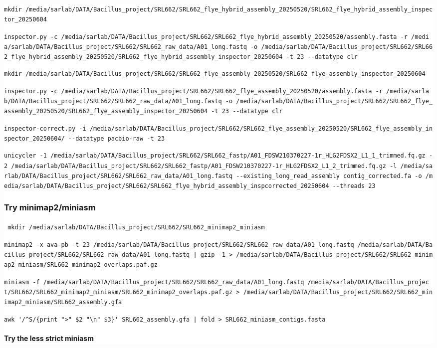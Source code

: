 ```
mkdir /media/sarlab/DATA/Bacillus_project/SRL662/SRL662_flye_hybrid_assembly_20250520/SRL662_flye_hybrid_assembly_inspector_20250604
```

```
inspector.py -c /media/sarlab/DATA/Bacillus_project/SRL662/SRL662_flye_hybrid_assembly_20250520/assembly.fasta -r /media/sarlab/DATA/Bacillus_project/SRL662/SRL662_raw_data/A01_long.fastq -o /media/sarlab/DATA/Bacillus_project/SRL662/SRL662_flye_hybrid_assembly_20250520/SRL662_flye_hybrid_assembly_inspector_20250604 -t 23 --datatype clr
```

```
mkdir /media/sarlab/DATA/Bacillus_project/SRL662/SRL662_flye_assembly_20250520/SRL662_flye_assembly_inspector_20250604
```

```
inspector.py -c /media/sarlab/DATA/Bacillus_project/SRL662/SRL662_flye_assembly_20250520/assembly.fasta -r /media/sarlab/DATA/Bacillus_project/SRL662/SRL662_raw_data/A01_long.fastq -o /media/sarlab/DATA/Bacillus_project/SRL662/SRL662_flye_assembly_20250520/SRL662_flye_assembly_inspector_20250604 -t 23 --datatype clr
```

```
inspector-correct.py -i /media/sarlab/DATA/Bacillus_project/SRL662/SRL662_flye_assembly_20250520/SRL662_flye_assembly_inspector_20250604/ --datatype pacbio-raw -t 23
```

```
unicycler -1 /media/sarlab/DATA/Bacillus_project/SRL662/SRL662_fastp/A01_FDSW210370227-1r_HLG2FDSX2_L1_1_trimmed.fq.gz -2 /media/sarlab/DATA/Bacillus_project/SRL662/SRL662_fastp/A01_FDSW210370227-1r_HLG2FDSX2_L1_2_trimmed.fq.gz -l /media/sarlab/DATA/Bacillus_project/SRL662/SRL662_raw_data/A01_long.fastq --existing_long_read_assembly contig_corrected.fa -o /media/sarlab/DATA/Bacillus_project/SRL662/SRL662_flye_hybrid_assembly_inspcorrected_20250604 --threads 23 
```

### Try minimap2/miniasm

```
 mkdir /media/sarlab/DATA/Bacillus_project/SRL662/SRL662_minimap2_miniasm
```
```
minimap2 -x ava-pb -t 23 /media/sarlab/DATA/Bacillus_project/SRL662/SRL662_raw_data/A01_long.fastq /media/sarlab/DATA/Bacillus_project/SRL662/SRL662_raw_data/A01_long.fastq | gzip -1 > /media/sarlab/DATA/Bacillus_project/SRL662/SRL662_minimap2_miniasm/SRL662_minimap2_overlaps.paf.gz
```

```
miniasm -f /media/sarlab/DATA/Bacillus_project/SRL662/SRL662_raw_data/A01_long.fastq /media/sarlab/DATA/Bacillus_project/SRL662/SRL662_minimap2_miniasm/SRL662_minimap2_overlaps.paf.gz > /media/sarlab/DATA/Bacillus_project/SRL662/SRL662_minimap2_miniasm/SRL662_assembly.gfa
```

```
awk '/^S/{print ">" $2 "\n" $3}' SRL662_assembly.gfa | fold > SRL662_miniasm_contigs.fasta
```

#### Try the less strict miniasm
